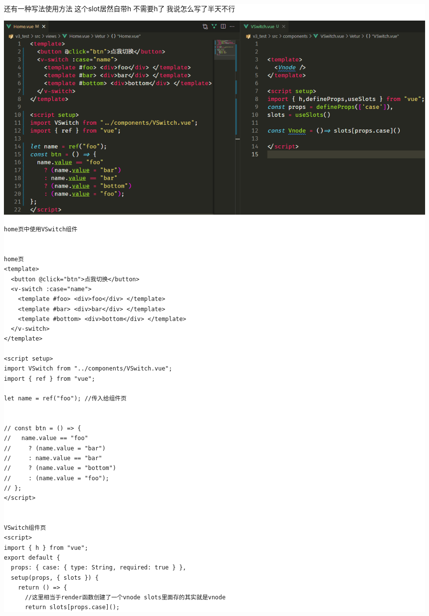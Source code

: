 还有一种写法使用方法 这个slot居然自带h 不需要h了 我说怎么写了半天不行

![](image/image_xY0PTdEJmL.png)

```vue
home页中使用VSwitch组件


home页
<template>
  <button @click="btn">点我切换</button>
  <v-switch :case="name">
    <template #foo> <div>foo</div> </template>
    <template #bar> <div>bar</div> </template>
    <template #bottom> <div>bottom</div> </template>
  </v-switch>
</template>

<script setup>
import VSwitch from "../components/VSwitch.vue";
import { ref } from "vue";

let name = ref("foo"); //传入给组件页


// const btn = () => {
//   name.value == "foo"
//     ? (name.value = "bar")
//     : name.value == "bar"
//     ? (name.value = "bottom")
//     : (name.value = "foo");
// };
</script>


VSwitch组件页
<script>
import { h } from "vue";
export default {
  props: { case: { type: String, required: true } },
  setup(props, { slots }) {
    return () => {
      //这里相当于render函数创建了一个vnode slots里面存的其实就是vnode
      return slots[props.case]();
```